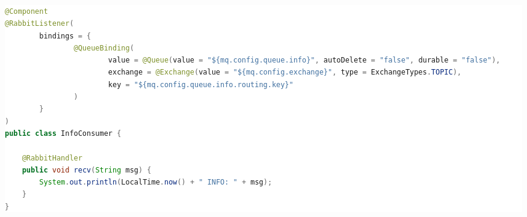 ```java
@Component
@RabbitListener(
        bindings = {
                @QueueBinding(
                        value = @Queue(value = "${mq.config.queue.info}", autoDelete = "false", durable = "false"),
                        exchange = @Exchange(value = "${mq.config.exchange}", type = ExchangeTypes.TOPIC),
                        key = "${mq.config.queue.info.routing.key}"
                )
        }
)
public class InfoConsumer {

    @RabbitHandler
    public void recv(String msg) {
        System.out.println(LocalTime.now() + " INFO: " + msg);
    }
}
```



>



```java

```
```java

```


>

```java

```

```java

```

```java

```


>

```java

```
```java

```

```java

```
>
